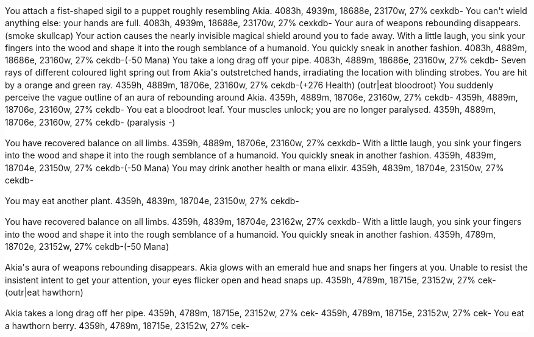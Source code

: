 You attach a fist-shaped sigil to a puppet roughly resembling Akia.
4083h, 4939m, 18688e, 23170w, 27% cexkdb-
You can't wield anything else: your hands are full.
4083h, 4939m, 18688e, 23170w, 27% cexkdb-
Your aura of weapons rebounding disappears. (smoke skullcap)
Your action causes the nearly invisible magical shield around you to fade away.
With a little laugh, you sink your fingers into the wood and shape it into the 
rough semblance of a humanoid.
You quickly sneak in another fashion.
4083h, 4889m, 18686e, 23160w, 27% cekdb-(-50 Mana)
You take a long drag off your pipe.
4083h, 4889m, 18686e, 23160w, 27% cekdb-
Seven rays of different coloured light spring out from Akia's outstretched 
hands, irradiating the location with blinding strobes.
You are hit by a orange and green ray.
4359h, 4889m, 18706e, 23160w, 27% cekdb-(+276 Health) (outr|eat bloodroot)
You suddenly perceive the vague outline of an aura of rebounding around Akia.
4359h, 4889m, 18706e, 23160w, 27% cekdb-
4359h, 4889m, 18706e, 23160w, 27% cekdb-
You eat a bloodroot leaf.
Your muscles unlock; you are no longer paralysed.
4359h, 4889m, 18706e, 23160w, 27% cekdb- (paralysis -)

You have recovered balance on all limbs.
4359h, 4889m, 18706e, 23160w, 27% cexkdb-
With a little laugh, you sink your fingers into the wood and shape it into the 
rough semblance of a humanoid.
You quickly sneak in another fashion.
4359h, 4839m, 18704e, 23150w, 27% cekdb-(-50 Mana)
You may drink another health or mana elixir.
4359h, 4839m, 18704e, 23150w, 27% cekdb-

You may eat another plant.
4359h, 4839m, 18704e, 23150w, 27% cekdb-


You have recovered balance on all limbs.
4359h, 4839m, 18704e, 23162w, 27% cexkdb-
With a little laugh, you sink your fingers into the wood and shape it into the 
rough semblance of a humanoid.
You quickly sneak in another fashion.
4359h, 4789m, 18702e, 23152w, 27% cekdb-(-50 Mana)

Akia's aura of weapons rebounding disappears.
Akia glows with an emerald hue and snaps her fingers at you.
Unable to resist the insistent intent to get your attention, your eyes flicker 
open and head snaps up.
4359h, 4789m, 18715e, 23152w, 27% cek- (outr|eat hawthorn)

Akia takes a long drag off her pipe.
4359h, 4789m, 18715e, 23152w, 27% cek-
4359h, 4789m, 18715e, 23152w, 27% cek-
You eat a hawthorn berry.
4359h, 4789m, 18715e, 23152w, 27% cek-
